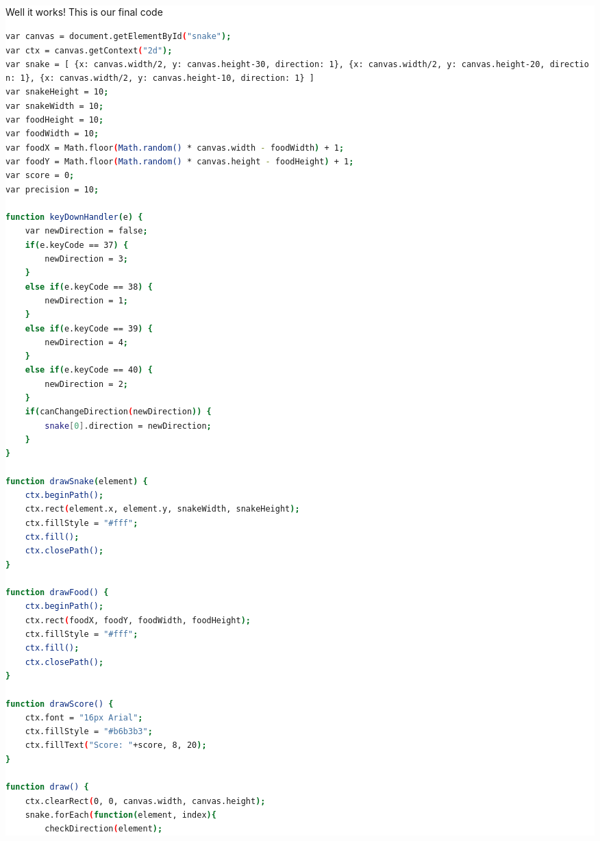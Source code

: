```sh
```

Well it works!
This is our final code 

```sh
var canvas = document.getElementById("snake");
var ctx = canvas.getContext("2d");
var snake = [ {x: canvas.width/2, y: canvas.height-30, direction: 1}, {x: canvas.width/2, y: canvas.height-20, direction: 1}, {x: canvas.width/2, y: canvas.height-10, direction: 1} ]
var snakeHeight = 10;
var snakeWidth = 10;
var foodHeight = 10;
var foodWidth = 10;
var foodX = Math.floor(Math.random() * canvas.width - foodWidth) + 1;
var foodY = Math.floor(Math.random() * canvas.height - foodHeight) + 1;
var score = 0;
var precision = 10;

function keyDownHandler(e) {
    var newDirection = false;
    if(e.keyCode == 37) {
        newDirection = 3;
    } 
    else if(e.keyCode == 38) {
        newDirection = 1;
    } 
    else if(e.keyCode == 39) {
        newDirection = 4;
    } 
    else if(e.keyCode == 40) {
        newDirection = 2;
    }
    if(canChangeDirection(newDirection)) {
        snake[0].direction = newDirection;
    }
}

function drawSnake(element) {
    ctx.beginPath();
    ctx.rect(element.x, element.y, snakeWidth, snakeHeight);
    ctx.fillStyle = "#fff";
    ctx.fill();
    ctx.closePath();
}

function drawFood() {
    ctx.beginPath();
    ctx.rect(foodX, foodY, foodWidth, foodHeight);
    ctx.fillStyle = "#fff";
    ctx.fill();
    ctx.closePath();
}

function drawScore() {
    ctx.font = "16px Arial";
    ctx.fillStyle = "#b6b3b3";
    ctx.fillText("Score: "+score, 8, 20);
}

function draw() {
    ctx.clearRect(0, 0, canvas.width, canvas.height);
    snake.forEach(function(element, index){
        checkDirection(element);
```